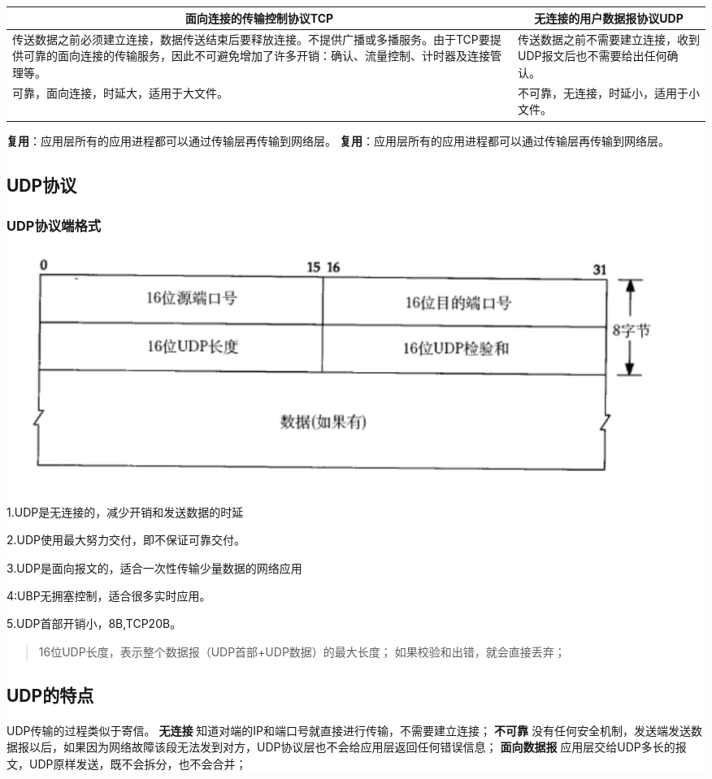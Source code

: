 | 面向连接的传输控制协议TCP                                    | 无连接的用户数据报协议UDP                                    |
| ------------------------------------------------------------ | ------------------------------------------------------------ |
| 传送数据之前必须建立连接，数据传送结束后要释放连接。不提供广播或多播服务。由于TCP要提供可靠的面向连接的传输服务，因此不可避免增加了许多开销：确认、流量控制、计时器及连接管理等。 | 传送数据之前不需要建立连接，收到UDP报文后也不需要给出任何确认。 |
| 可靠，面向连接，时延大，适用于大文件。                       | 不可靠，无连接，时延小，适用于小文件。                       |

**复用**：应用层所有的应用进程都可以通过传输层再传输到网络层。
**复用**：应用层所有的应用进程都可以通过传输层再传输到网络层。

## UDP协议

### UDP协议端格式

![Snipaste_2022-06-17_21-45-39](../picture/network/Snipaste_2022-06-17_21-45-39.png)

1.UDP是无连接的，减少开销和发送数据的时延

2.UDP使用最大努力交付，即不保证可靠交付。

3.UDP是面向报文的，适合一次性传输少量数据的网络应用

4:UBP无拥塞控制，适合很多实时应用。

5.UDP首部开销小，8B,TCP20B。

> 16位UDP长度，表示整个数据报（UDP首部+UDP数据）的最大长度；
> 如果校验和出错，就会直接丢弃；

## UDP的特点

UDP传输的过程类似于寄信。
**无连接**
知道对端的IP和端口号就直接进行传输，不需要建立连接；
**不可靠**
没有任何安全机制，发送端发送数据报以后，如果因为网络故障该段无法发到对方，UDP协议层也不会给应用层返回任何错误信息；
**面向数据报**
应用层交给UDP多长的报文，UDP原样发送，既不会拆分，也不会合并；
